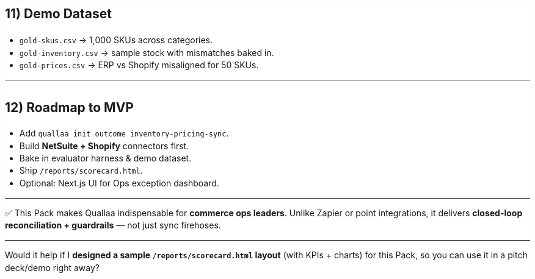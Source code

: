 
## 11) Demo Dataset

* `gold-skus.csv` → 1,000 SKUs across categories.
* `gold-inventory.csv` → sample stock with mismatches baked in.
* `gold-prices.csv` → ERP vs Shopify misaligned for 50 SKUs.

---

## 12) Roadmap to MVP

* Add `quallaa init outcome inventory-pricing-sync`.
* Build **NetSuite + Shopify** connectors first.
* Bake in evaluator harness & demo dataset.
* Ship `/reports/scorecard.html`.
* Optional: Next.js UI for Ops exception dashboard.

---

✅ This Pack makes Quallaa indispensable for **commerce ops leaders**. Unlike Zapier or point integrations, it delivers **closed-loop reconciliation + guardrails** — not just sync firehoses.

---

Would it help if I **designed a sample `/reports/scorecard.html` layout** (with KPIs + charts) for this Pack, so you can use it in a pitch deck/demo right away?
